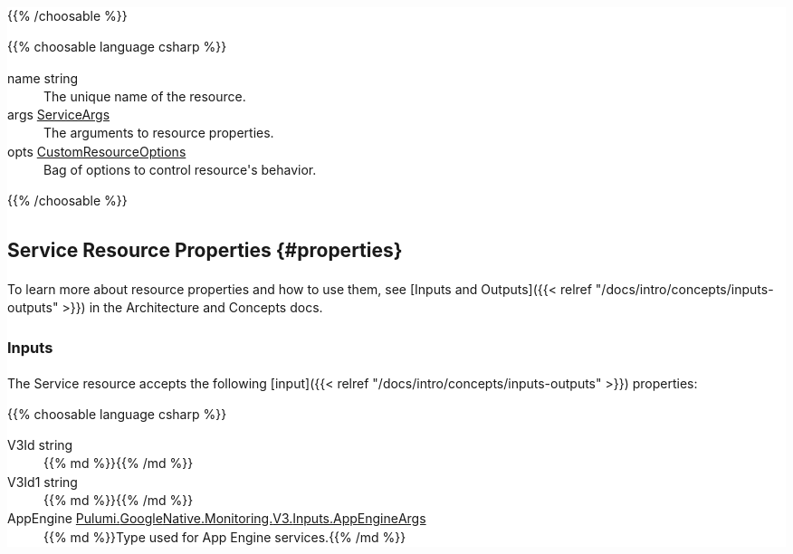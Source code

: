 {{% /choosable %}}

{{% choosable language csharp %}}

<dl class="resources-properties"><dt
        class="property-required" title="Required">
        <span>name</span>
        <span class="property-indicator"></span>
        <span class="property-type">string</span>
    </dt>
    <dd>The unique name of the resource.</dd><dt
        class="property-required" title="Required">
        <span>args</span>
        <span class="property-indicator"></span>
        <span class="property-type"><a href="#inputs">ServiceArgs</a></span>
    </dt>
    <dd>The arguments to resource properties.</dd><dt
        class="property-optional" title="Optional">
        <span>opts</span>
        <span class="property-indicator"></span>
        <span class="property-type"><a href="/docs/reference/pkg/dotnet/Pulumi/Pulumi.CustomResourceOptions.html">CustomResourceOptions</a></span>
    </dt>
    <dd>Bag of options to control resource&#39;s behavior.</dd></dl>

{{% /choosable %}}

## Service Resource Properties {#properties}

To learn more about resource properties and how to use them, see [Inputs and Outputs]({{< relref "/docs/intro/concepts/inputs-outputs" >}}) in the Architecture and Concepts docs.

### Inputs

The Service resource accepts the following [input]({{< relref "/docs/intro/concepts/inputs-outputs" >}}) properties:



{{% choosable language csharp %}}
<dl class="resources-properties"><dt class="property-required"
            title="Required">
        <span id="v3id_csharp">
<a href="#v3id_csharp" style="color: inherit; text-decoration: inherit;">V3Id</a>
</span>
        <span class="property-indicator"></span>
        <span class="property-type">string</span>
    </dt>
    <dd>{{% md %}}{{% /md %}}</dd><dt class="property-required"
            title="Required">
        <span id="v3id1_csharp">
<a href="#v3id1_csharp" style="color: inherit; text-decoration: inherit;">V3Id1</a>
</span>
        <span class="property-indicator"></span>
        <span class="property-type">string</span>
    </dt>
    <dd>{{% md %}}{{% /md %}}</dd><dt class="property-optional"
            title="Optional">
        <span id="appengine_csharp">
<a href="#appengine_csharp" style="color: inherit; text-decoration: inherit;">App<wbr>Engine</a>
</span>
        <span class="property-indicator"></span>
        <span class="property-type"><a href="#appengine">Pulumi.<wbr>Google<wbr>Native.<wbr>Monitoring.<wbr>V3.<wbr>Inputs.<wbr>App<wbr>Engine<wbr>Args</a></span>
    </dt>
    <dd>{{% md %}}Type used for App Engine services.{{% /md %}}</dd><dt class="property-optional"
